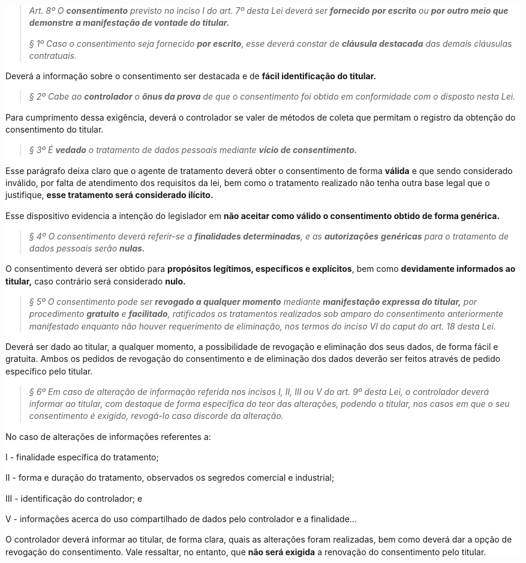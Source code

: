 > _Art. 8º O_ **_consentimento_** _previsto no inciso I do art. 7º desta Lei deverá ser_ **_fornecido_** **_por escrito_** _ou_ **_por outro meio que demonstre a manifestação de vontade do titular._**
> 
> _§ 1º Caso o consentimento seja fornecido_ **_por escrito_**_, esse deverá constar de_ **_cláusula destacada_** _das demais cláusulas contratuais._

Deverá a informação sobre o consentimento ser destacada e de **fácil identificação do titular.** 

> _§ 2º Cabe ao_ **_controlador_** _o_ **_ônus da prova_** _de que o consentimento foi obtido em conformidade com o disposto nesta Lei._

Para cumprimento dessa exigência, deverá o controlador se valer de métodos de coleta que permitam o registro da obtenção do consentimento do titular. 

> _§ 3º É_ **_vedado_** _o tratamento de dados pessoais mediante_ **_vício de consentimento._**

Esse parágrafo deixa claro que o agente de tratamento deverá obter o consentimento de forma **válida** e que sendo considerado inválido, por falta de atendimento dos requisitos da lei, bem como o tratamento realizado não tenha outra base legal que o justifique, **esse tratamento será considerado ilícito.** 

Esse dispositivo evidencia a intenção do legislador em **não aceitar como válido o consentimento obtido de forma genérica.** 

> _§ 4º O consentimento deverá referir-se a_ **_finalidades determinadas_**_, e as_ **_autorizações_** **_genéricas_** _para o tratamento de dados pessoais serão_ **_nulas._**

O consentimento deverá ser obtido para **propósitos legítimos, específicos e explícitos**, bem como **devidamente informados ao titular,** caso contrário será considerado **nulo.** 

> _§ 5º O consentimento pode ser_ **_revogado a qualquer momento_** _mediante_ **_manifestação expressa do titular,_** _por procedimento_ **_gratuito_** _e_ **_facilitado_**_, ratificados os tratamentos realizados sob amparo do consentimento anteriormente manifestado enquanto não houver requerimento de eliminação, nos termos do inciso VI do caput do art. 18 desta Lei._

Deverá ser dado ao titular, a qualquer momento, a possibilidade de revogação e eliminação dos seus dados, de forma fácil e gratuita. Ambos os pedidos de revogação do consentimento e de eliminação dos dados deverão ser feitos através de pedido específico pelo titular. 

> _§ 6º Em caso de alteração de informação referida nos incisos I, II, III ou V do art. 9º desta Lei, o controlador deverá informar ao titular, com destaque de forma específica do teor das alterações, podendo o titular, nos casos em que o seu consentimento é exigido, revogá-lo caso discorde da alteração._

No caso de alterações de informações referentes a:

I - finalidade específica do tratamento;

II - forma e duração do tratamento, observados os segredos comercial e industrial;

III - identificação do controlador; e

V - informações acerca do uso compartilhado de dados pelo controlador e a finalidade...

O controlador deverá informar ao titular, de forma clara, quais as alterações foram realizadas, bem como deverá dar a opção de revogação do consentimento. Vale ressaltar, no entanto, que **não será exigida** a renovação do consentimento pelo titular.
